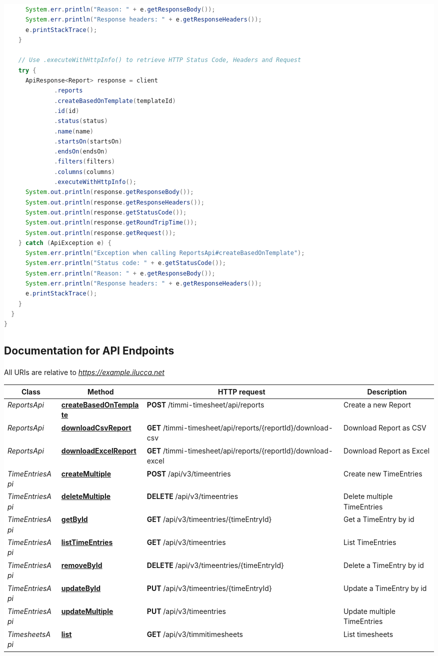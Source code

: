 ```java
      System.err.println("Reason: " + e.getResponseBody());
      System.err.println("Response headers: " + e.getResponseHeaders());
      e.printStackTrace();
    }

    // Use .executeWithHttpInfo() to retrieve HTTP Status Code, Headers and Request
    try {
      ApiResponse<Report> response = client
              .reports
              .createBasedOnTemplate(templateId)
              .id(id)
              .status(status)
              .name(name)
              .startsOn(startsOn)
              .endsOn(endsOn)
              .filters(filters)
              .columns(columns)
              .executeWithHttpInfo();
      System.out.println(response.getResponseBody());
      System.out.println(response.getResponseHeaders());
      System.out.println(response.getStatusCode());
      System.out.println(response.getRoundTripTime());
      System.out.println(response.getRequest());
    } catch (ApiException e) {
      System.err.println("Exception when calling ReportsApi#createBasedOnTemplate");
      System.err.println("Status code: " + e.getStatusCode());
      System.err.println("Reason: " + e.getResponseBody());
      System.err.println("Response headers: " + e.getResponseHeaders());
      e.printStackTrace();
    }
  }
}

```

## Documentation for API Endpoints

All URIs are relative to *https://example.ilucca.net*

Class | Method | HTTP request | Description
------------ | ------------- | ------------- | -------------
*ReportsApi* | [**createBasedOnTemplate**](docs/ReportsApi.md#createBasedOnTemplate) | **POST** /timmi-timesheet/api/reports | Create a new Report
*ReportsApi* | [**downloadCsvReport**](docs/ReportsApi.md#downloadCsvReport) | **GET** /timmi-timesheet/api/reports/{reportId}/download-csv | Download Report as CSV
*ReportsApi* | [**downloadExcelReport**](docs/ReportsApi.md#downloadExcelReport) | **GET** /timmi-timesheet/api/reports/{reportId}/download-excel | Download Report as Excel
*TimeEntriesApi* | [**createMultiple**](docs/TimeEntriesApi.md#createMultiple) | **POST** /api/v3/timeentries | Create new TimeEntries
*TimeEntriesApi* | [**deleteMultiple**](docs/TimeEntriesApi.md#deleteMultiple) | **DELETE** /api/v3/timeentries | Delete multiple TimeEntries
*TimeEntriesApi* | [**getById**](docs/TimeEntriesApi.md#getById) | **GET** /api/v3/timeentries/{timeEntryId} | Get a TimeEntry by id
*TimeEntriesApi* | [**listTimeEntries**](docs/TimeEntriesApi.md#listTimeEntries) | **GET** /api/v3/timeentries | List TimeEntries
*TimeEntriesApi* | [**removeById**](docs/TimeEntriesApi.md#removeById) | **DELETE** /api/v3/timeentries/{timeEntryId} | Delete a TimeEntry by id
*TimeEntriesApi* | [**updateById**](docs/TimeEntriesApi.md#updateById) | **PUT** /api/v3/timeentries/{timeEntryId} | Update a TimeEntry by id
*TimeEntriesApi* | [**updateMultiple**](docs/TimeEntriesApi.md#updateMultiple) | **PUT** /api/v3/timeentries | Update multiple TimeEntries
*TimesheetsApi* | [**list**](docs/TimesheetsApi.md#list) | **GET** /api/v3/timmitimesheets | List timesheets